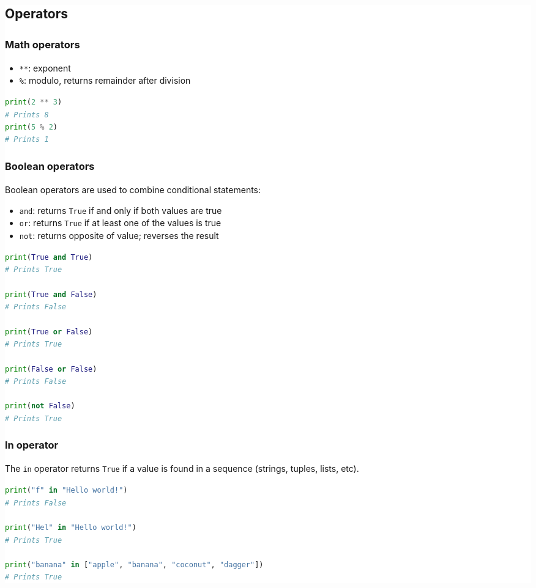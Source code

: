 ## Operators

### Math operators

- `**`: exponent
- `%`: modulo, returns remainder after division

```python
print(2 ** 3)
# Prints 8
print(5 % 2)
# Prints 1
```

### Boolean operators

Boolean operators are used to combine conditional statements:

- `and`: returns `True` if and only if both values are true
- `or`: returns `True` if at least one of the values is true
- `not`: returns opposite of value; reverses the result

```python
print(True and True)
# Prints True

print(True and False)
# Prints False

print(True or False)
# Prints True

print(False or False)
# Prints False

print(not False)
# Prints True
```

### In operator

The `in` operator returns `True`
if a value is found in a sequence (strings, tuples, lists, etc).

```python
print("f" in "Hello world!")
# Prints False

print("Hel" in "Hello world!")
# Prints True

print("banana" in ["apple", "banana", "coconut", "dagger"])
# Prints True
```
